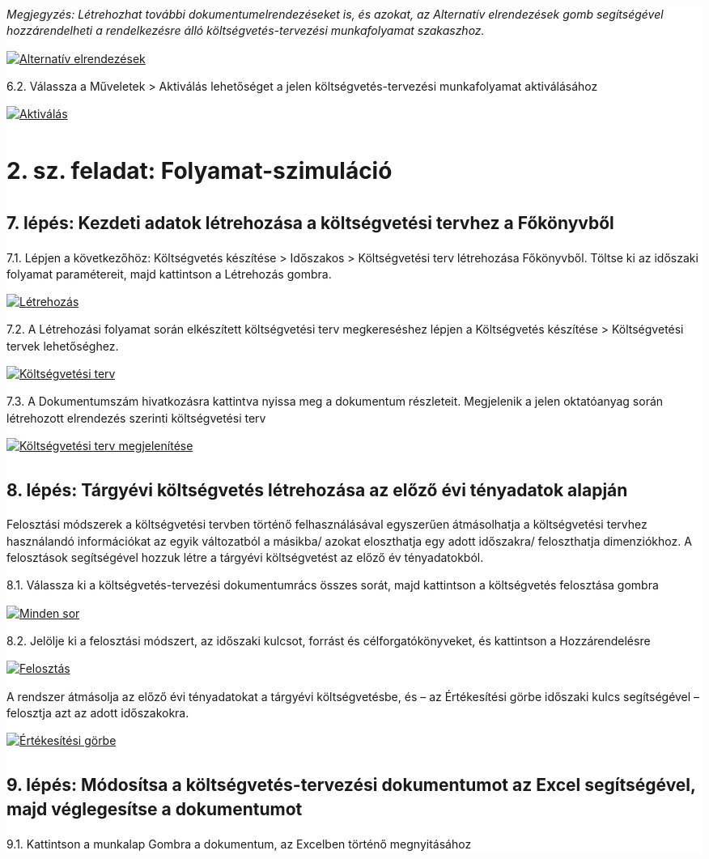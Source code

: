 *Megjegyzés: Létrehozhat további dokumentumelrendezéseket is, és azokat, az Alternatív elrendezések gomb segítségével hozzárendelheti a rendelkezésre álló költségvetés-tervezési munkafolyamat szakaszhoz.* 

[![Alternatív elrendezések](./media/screenshot27.png)](./media/screenshot27.png) 

6.2. Válassza a Műveletek &gt; Aktiválás lehetőséget a jelen költségvetés-tervezési munkafolyamat aktiválásához 

[![Aktiválás](./media/screenshot28.png)](./media/screenshot28.png)

<a name="exercise-2-process-simulation"></a>2. sz. feladat: Folyamat-szimuláció
==============================

## <a name="task-7-generate-initial-data-for-budget-plan-from-general-ledger"></a>7. lépés: Kezdeti adatok létrehozása a költségvetési tervhez a Főkönyvből
7.1. Lépjen a következőhöz: Költségvetés készítése &gt; Időszakos &gt; Költségvetési terv létrehozása Főkönyvből. Töltse ki az időszaki folyamat paramétereit, majd kattintson a Létrehozás gombra. 

[![Létrehozás](./media/screenshot29.png)](./media/screenshot29.png) 

7.2. A Létrehozási folyamat során elkészített költségvetési terv megkereséshez lépjen a Költségvetés készítése &gt; Költségvetési tervek lehetőséghez. 

[![Költségvetési terv](./media/screenshot30.png)](./media/screenshot30.png) 

7.3. A Dokumentumszám hivatkozásra kattintva nyissa meg a dokumentum részleteit. Megjelenik a jelen oktatóanyag során létrehozott elrendezés szerinti költségvetési terv 

[![Költségvetési terv megjelenítése](./media/screenshot31.png)](./media/screenshot31.png)

## <a name="task-8-create-current-year-budget-based-on-previous-year-actuals"></a>8. lépés: Tárgyévi költségvetés létrehozása az előző évi tényadatok alapján
Felosztási módszerek a költségvetési tervben történő felhasználásával egyszerűen átmásolhatja a költségvetési tervhez használandó információkat az egyik változatból a másikba/ azokat eloszthatja egy adott időszakra/ feloszthatja dimenziókhoz. A felosztások segítségével hozzuk létre a tárgyévi költségvetést az előző év tényadatokból. 

8.1. Válassza ki a költségvetés-tervezési dokumentumrács összes sorát, majd kattintson a költségvetés felosztása gombra 

[![Minden sor](./media/screenshot32.png)](./media/screenshot32.png) 

8.2. Jelölje ki a felosztási módszert, az időszaki kulcsot, forrást és célforgatókönyveket, és kattintson a Hozzárendelésre 

[![Felosztás](./media/screenshot33.png)](./media/screenshot33.png)

A rendszer átmásolja az előző évi tényadatokat a tárgyévi költségvetésbe, és – az Értékesítési görbe időszaki kulcs segítségével – felosztja azt az adott időszakokra. 

[![Értékesítési görbe](./media/screenshot34.png)](./media/screenshot34.png)

## <a name="task-9-adjust-budget-plan-document-using-excel-and-finalize-the-document"></a>9. lépés: Módosítsa a költségvetés-tervezési dokumentumot az Excel segítségével, majd véglegesítse a dokumentumot
9.1. Kattintson a munkalap Gombra a dokumentum, az Excelben történő megnyitásához
